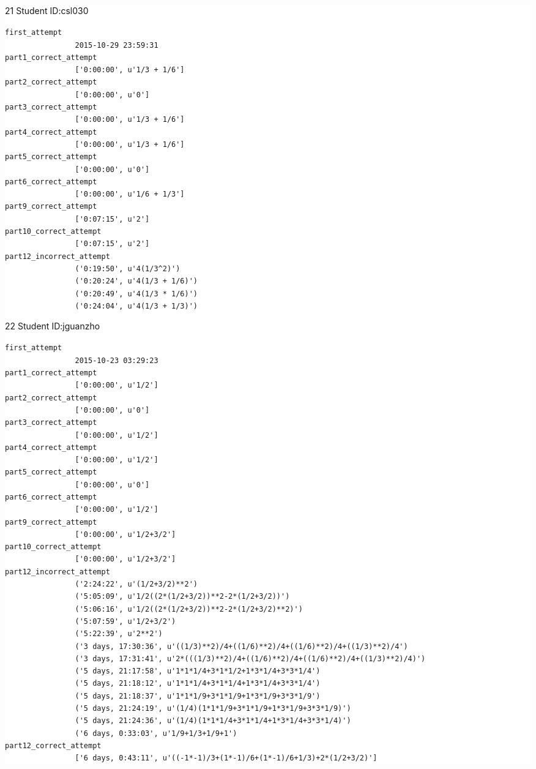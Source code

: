 21 Student ID:csl030

	first_attempt
					2015-10-29 23:59:31
	part1_correct_attempt
					['0:00:00', u'1/3 + 1/6']
	part2_correct_attempt
					['0:00:00', u'0']
	part3_correct_attempt
					['0:00:00', u'1/3 + 1/6']
	part4_correct_attempt
					['0:00:00', u'1/3 + 1/6']
	part5_correct_attempt
					['0:00:00', u'0']
	part6_correct_attempt
					['0:00:00', u'1/6 + 1/3']
	part9_correct_attempt
					['0:07:15', u'2']
	part10_correct_attempt
					['0:07:15', u'2']
	part12_incorrect_attempt
					('0:19:50', u'4(1/3^2)')
					('0:20:24', u'4(1/3 + 1/6)')
					('0:20:49', u'4(1/3 * 1/6)')
					('0:24:04', u'4(1/3 + 1/3)')

22 Student ID:jguanzho

	first_attempt
					2015-10-23 03:29:23
	part1_correct_attempt
					['0:00:00', u'1/2']
	part2_correct_attempt
					['0:00:00', u'0']
	part3_correct_attempt
					['0:00:00', u'1/2']
	part4_correct_attempt
					['0:00:00', u'1/2']
	part5_correct_attempt
					['0:00:00', u'0']
	part6_correct_attempt
					['0:00:00', u'1/2']
	part9_correct_attempt
					['0:00:00', u'1/2+3/2']
	part10_correct_attempt
					['0:00:00', u'1/2+3/2']
	part12_incorrect_attempt
					('2:24:22', u'(1/2+3/2)**2')
					('5:05:09', u'1/2((2*(1/2+3/2))**2-2*(1/2+3/2))')
					('5:06:16', u'1/2((2*(1/2+3/2))**2-2*(1/2+3/2)**2)')
					('5:07:59', u'1/2+3/2')
					('5:22:39', u'2**2')
					('3 days, 17:30:36', u'((1/3)**2)/4+((1/6)**2)/4+((1/6)**2)/4+((1/3)**2)/4')
					('3 days, 17:31:41', u'2*(((1/3)**2)/4+((1/6)**2)/4+((1/6)**2)/4+((1/3)**2)/4)')
					('5 days, 21:17:58', u'1*1*1/4+3*1*1/2+1*3*1/4+3*3*1/4')
					('5 days, 21:18:12', u'1*1*1/4+3*1*1/4+1*3*1/4+3*3*1/4')
					('5 days, 21:18:37', u'1*1*1/9+3*1*1/9+1*3*1/9+3*3*1/9')
					('5 days, 21:24:19', u'(1/4)(1*1*1/9+3*1*1/9+1*3*1/9+3*3*1/9)')
					('5 days, 21:24:36', u'(1/4)(1*1*1/4+3*1*1/4+1*3*1/4+3*3*1/4)')
					('6 days, 0:33:03', u'1/9+1/3+1/9+1')
	part12_correct_attempt
					['6 days, 0:43:11', u'((-1*-1)/3+(1*-1)/6+(1*-1)/6+1/3)+2*(1/2+3/2)']
